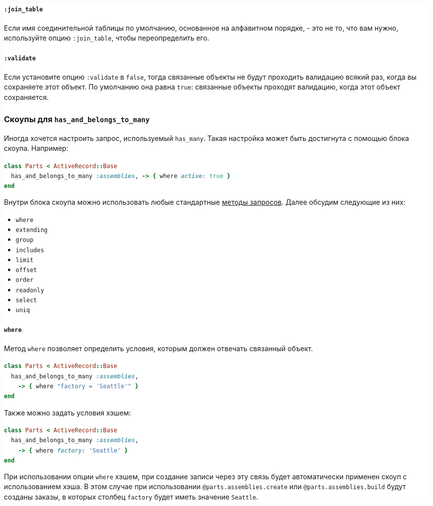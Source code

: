 #### `:join_table`

Если имя соединительной таблицы по умолчанию, основанное на алфавитном порядке, - это не то, что вам нужно, используйте опцию `:join_table`, чтобы переопределить его.

#### `:validate`

Если установите опцию `:validate` в `false`, тогда связанные объекты не будут проходить валидацию всякий раз, когда вы сохраняете этот объект. По умолчанию она равна `true`: связанные объекты проходят валидацию, когда этот объект сохраняется.

### Скоупы для `has_and_belongs_to_many`

Иногда хочется настроить запрос, используемый `has_many`. Такая настройка может быть достигнута с помощью блока скоупа. Например:

```ruby
class Parts < ActiveRecord::Base
  has_and_belongs_to_many :assemblies, -> { where active: true }
end
```

Внутри блока скоупа можно использовать любые стандартные [методы запросов](/active-record-query-interface). Далее обсудим следующие из них:

* `where`
* `extending`
* `group`
* `includes`
* `limit`
* `offset`
* `order`
* `readonly`
* `select`
* `uniq`

#### `where`

Метод `where` позволяет определить условия, которым должен отвечать связанный объект.

```ruby
class Parts < ActiveRecord::Base
  has_and_belongs_to_many :assemblies,
    -> { where "factory = 'Seattle'" }
end
```

Также можно задать условия хэшем:

```ruby
class Parts < ActiveRecord::Base
  has_and_belongs_to_many :assemblies,
    -> { where factory: 'Seattle' }
end
```

При использовании опции `where` хэшем, при создание записи через эту связь будет автоматически применен скоуп с использованием хэша. В этом случае при использовании `@parts.assemblies.create` или `@parts.assemblies.build` будут созданы заказы, в которых столбец `factory` будет иметь значение `Seattle`.
